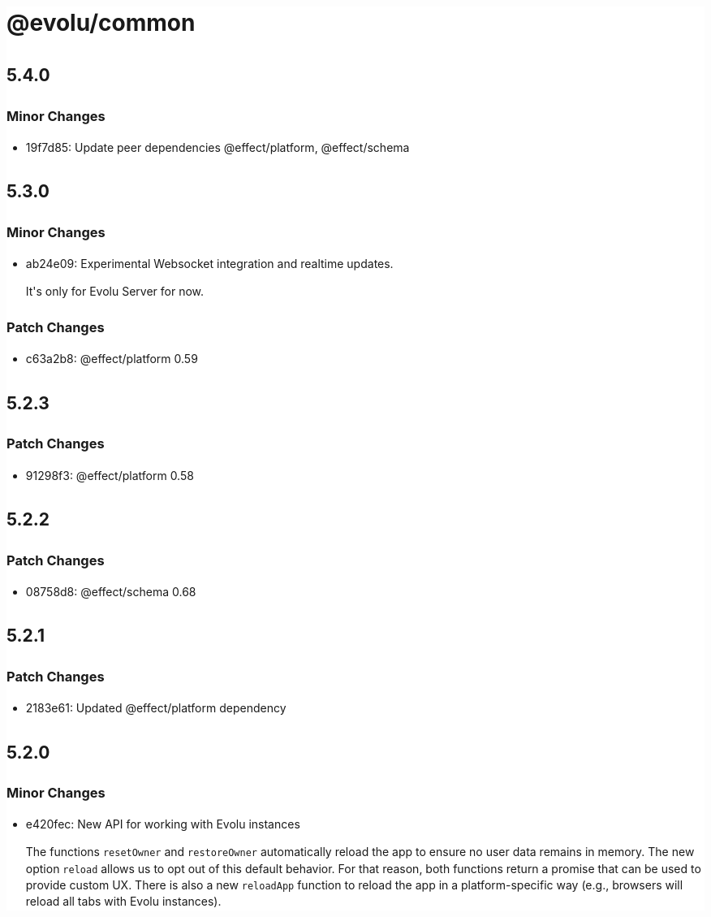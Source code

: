 # @evolu/common

## 5.4.0

### Minor Changes

- 19f7d85: Update peer dependencies @effect/platform, @effect/schema

## 5.3.0

### Minor Changes

- ab24e09: Experimental Websocket integration and realtime updates.

  It's only for Evolu Server for now.

### Patch Changes

- c63a2b8: @effect/platform 0.59

## 5.2.3

### Patch Changes

- 91298f3: @effect/platform 0.58

## 5.2.2

### Patch Changes

- 08758d8: @effect/schema 0.68

## 5.2.1

### Patch Changes

- 2183e61: Updated @effect/platform dependency

## 5.2.0

### Minor Changes

- e420fec: New API for working with Evolu instances

  The functions `resetOwner` and `restoreOwner` automatically reload the app to ensure no user data remains in memory. The new option `reload` allows us to opt out of this default behavior. For that reason, both functions return a promise that can be used to provide custom UX. There is also a new `reloadApp` function to reload the app in a platform-specific way (e.g., browsers will reload all tabs with Evolu instances).
